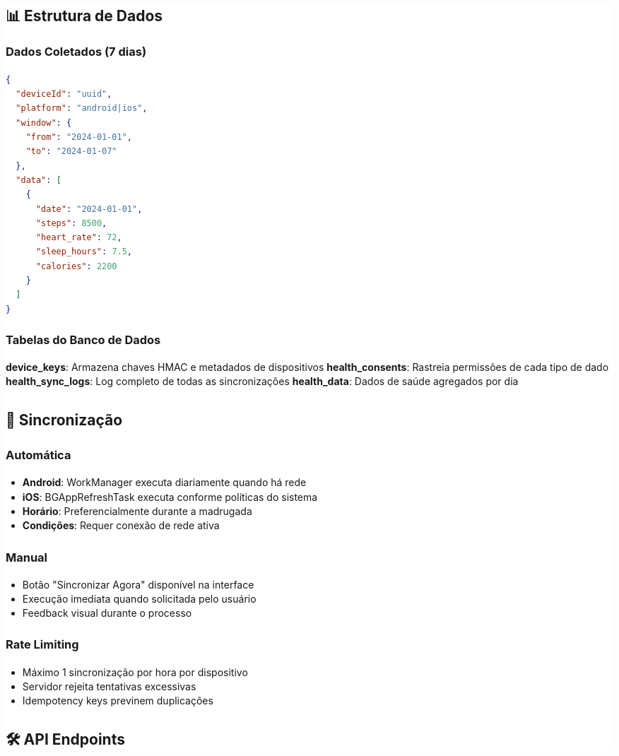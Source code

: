 ## 📊 Estrutura de Dados

### Dados Coletados (7 dias)
```json
{
  "deviceId": "uuid",
  "platform": "android|ios", 
  "window": {
    "from": "2024-01-01",
    "to": "2024-01-07"
  },
  "data": [
    {
      "date": "2024-01-01",
      "steps": 8500,
      "heart_rate": 72,
      "sleep_hours": 7.5,
      "calories": 2200
    }
  ]
}
```

### Tabelas do Banco de Dados

**device_keys**: Armazena chaves HMAC e metadados de dispositivos
**health_consents**: Rastreia permissões de cada tipo de dado
**health_sync_logs**: Log completo de todas as sincronizações
**health_data**: Dados de saúde agregados por dia

## 🔄 Sincronização

### Automática
- **Android**: WorkManager executa diariamente quando há rede
- **iOS**: BGAppRefreshTask executa conforme políticas do sistema
- **Horário**: Preferencialmente durante a madrugada
- **Condições**: Requer conexão de rede ativa

### Manual
- Botão "Sincronizar Agora" disponível na interface
- Execução imediata quando solicitada pelo usuário
- Feedback visual durante o processo

### Rate Limiting
- Máximo 1 sincronização por hora por dispositivo
- Servidor rejeita tentativas excessivas
- Idempotency keys previnem duplicações

## 🛠️ API Endpoints
